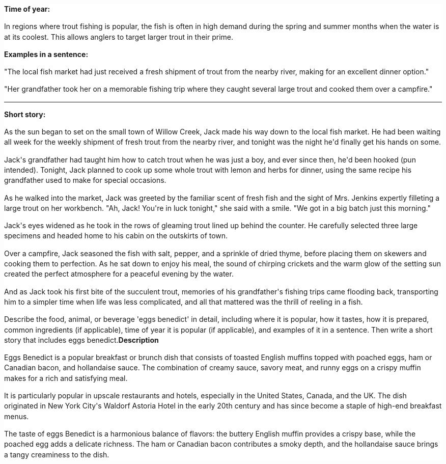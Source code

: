 **Time of year:**

In regions where trout fishing is popular, the fish is often in high demand during the spring and summer months when the water is at its coolest. This allows anglers to target larger trout in their prime.

**Examples in a sentence:**

"The local fish market had just received a fresh shipment of trout from the nearby river, making for an excellent dinner option." 

"Her grandfather took her on a memorable fishing trip where they caught several large trout and cooked them over a campfire."

---

**Short story:**

As the sun began to set on the small town of Willow Creek, Jack made his way down to the local fish market. He had been waiting all week for the weekly shipment of fresh trout from the nearby river, and tonight was the night he'd finally get his hands on some.

Jack's grandfather had taught him how to catch trout when he was just a boy, and ever since then, he'd been hooked (pun intended). Tonight, Jack planned to cook up some whole trout with lemon and herbs for dinner, using the same recipe his grandfather used to make for special occasions.

As he walked into the market, Jack was greeted by the familiar scent of fresh fish and the sight of Mrs. Jenkins expertly filleting a large trout on her workbench. "Ah, Jack! You're in luck tonight," she said with a smile. "We got in a big batch just this morning."

Jack's eyes widened as he took in the rows of gleaming trout lined up behind the counter. He carefully selected three large specimens and headed home to his cabin on the outskirts of town.

Over a campfire, Jack seasoned the fish with salt, pepper, and a sprinkle of dried thyme, before placing them on skewers and cooking them to perfection. As he sat down to enjoy his meal, the sound of chirping crickets and the warm glow of the setting sun created the perfect atmosphere for a peaceful evening by the water.

And as Jack took his first bite of the succulent trout, memories of his grandfather's fishing trips came flooding back, transporting him to a simpler time when life was less complicated, and all that mattered was the thrill of reeling in a fish.<end>

Describe the food, animal, or beverage 'eggs benedict' in detail, including where it is popular, how it tastes, how it is prepared, common ingredients (if applicable), time of year it is popular (if applicable), and examples of it in a sentence. Then write a short story that includes eggs benedict.<start>**Description**

Eggs Benedict is a popular breakfast or brunch dish that consists of toasted English muffins topped with poached eggs, ham or Canadian bacon, and hollandaise sauce. The combination of creamy sauce, savory meat, and runny eggs on a crispy muffin makes for a rich and satisfying meal.

It is particularly popular in upscale restaurants and hotels, especially in the United States, Canada, and the UK. The dish originated in New York City's Waldorf Astoria Hotel in the early 20th century and has since become a staple of high-end breakfast menus.

The taste of eggs Benedict is a harmonious balance of flavors: the buttery English muffin provides a crispy base, while the poached egg adds a delicate richness. The ham or Canadian bacon contributes a smoky depth, and the hollandaise sauce brings a tangy creaminess to the dish.
